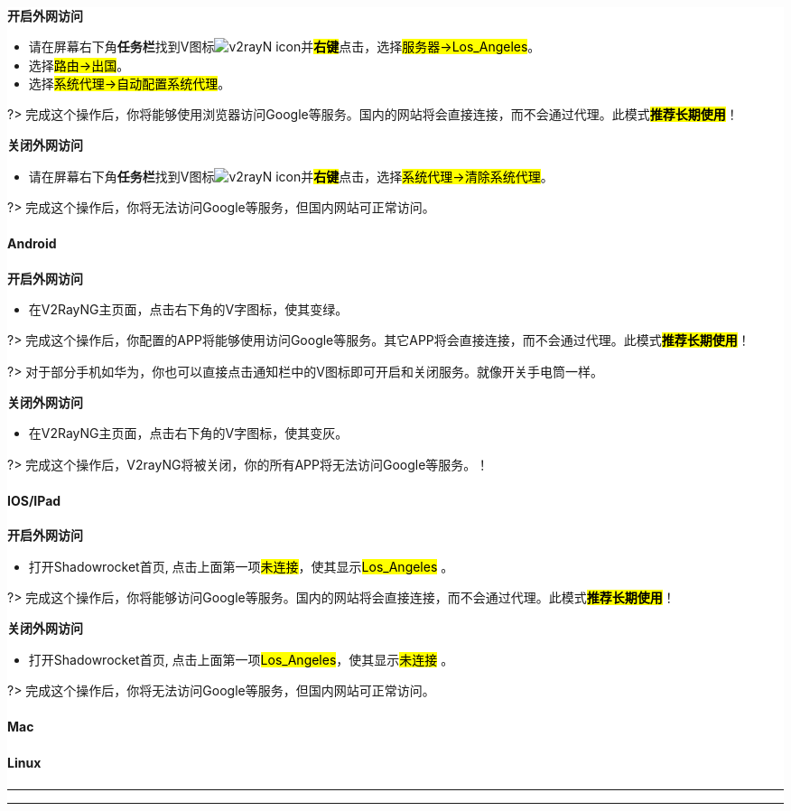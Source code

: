 **开启外网访问**

-  请在屏幕右下角**任务栏**找到V图标![v2rayN icon](/img/v2rayN_ico.png)并<mark>**右键**</mark>点击，选择<mark>服务器->Los_Angeles</mark>。
-  选择<mark>路由->出国</mark>。
-  选择<mark>系统代理->自动配置系统代理</mark>。


?> 完成这个操作后，你将能够使用浏览器访问Google等服务。国内的网站将会直接连接，而不会通过代理。此模式<mark>**推荐长期使用**</mark>！


**关闭外网访问**

-  请在屏幕右下角**任务栏**找到V图标![v2rayN icon](/img/v2rayN_ico_red.png)并<mark>**右键**</mark>点击，选择<mark>系统代理->清除系统代理</mark>。

?> 完成这个操作后，你将无法访问Google等服务，但国内网站可正常访问。



#### **Android**

**开启外网访问**

 - 在V2RayNG主页面，点击右下角的V字图标，使其变绿。

?> 完成这个操作后，你配置的APP将能够使用访问Google等服务。其它APP将会直接连接，而不会通过代理。此模式<mark>**推荐长期使用**</mark>！

?> 对于部分手机如华为，你也可以直接点击通知栏中的V图标即可开启和关闭服务。就像开关手电筒一样。

**关闭外网访问**

 - 在V2RayNG主页面，点击右下角的V字图标，使其变灰。

?> 完成这个操作后，V2rayNG将被关闭，你的所有APP将无法访问Google等服务。！



#### **IOS/IPad**

**开启外网访问**

-  打开Shadowrocket首页, 点击上面第一项<mark>未连接</mark>，使其显示<mark>Los_Angeles</mark> 。


?> 完成这个操作后，你将能够访问Google等服务。国内的网站将会直接连接，而不会通过代理。此模式<mark>**推荐长期使用**</mark>！


**关闭外网访问**

-  打开Shadowrocket首页, 点击上面第一项<mark>Los_Angeles</mark>，使其显示<mark>未连接</mark> 。

?> 完成这个操作后，你将无法访问Google等服务，但国内网站可正常访问。



#### **Mac**

#### **Linux**





---------------------
---------------
